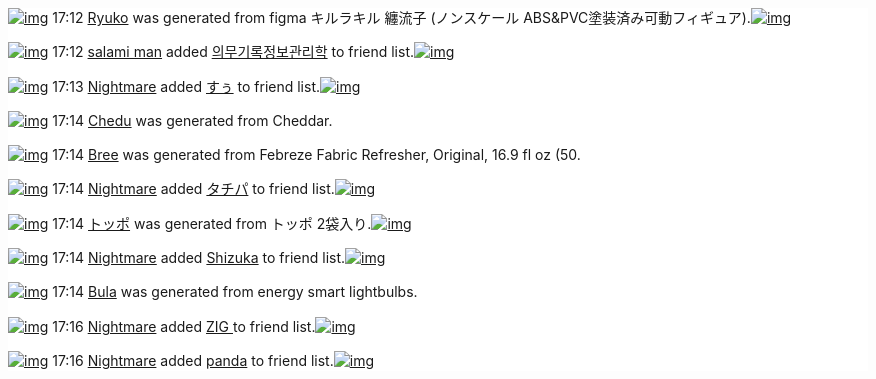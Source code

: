 [![img](http://www.deviantsart.com/2l0jrq8.png)](http://www.barcodekanojo.com/kanojo/3137779/Ryuko) 17:12 [Ryuko](http://www.barcodekanojo.com/kanojo/3137779/Ryuko) was generated from figma キルラキル 纏流子 (ノンスケール ABS&amp;PVC塗装済み可動フィギュア).[![img](http://www.deviantsart.com/3bh62mr.jpeg)](http://www.barcodekanojo.com/product_images/barcode/5917299/1411546304/50x50xfigma,P20,PE3,P82,PAD,PE3,P83,PAB,PE3,P83,PA9,PE3,P82,PAD,PE3,P83,PAB,P20,PE7,PBA,P8F,PE6,PB5,P81,PE5,PAD,P90,P20,P28,PE3,P83,P8E,PE3,P83,PB3,PE3,P82,PB9,PE3,P82,PB1,PE3,P83,PBC,PE3,P83,PAB,P20ABS,P26PVC,PE5,PA1,P97,PE8,PA3,P85,PE6,PB8,P88,PE3,P81,PBF,PE5,P8F,PAF,PE5,P8B,P95,PE3,P83,P95,PE3,P82,PA3,PE3,P82,PAE,PE3,P83,PA5,PE3,P82,PA2,P29.jpg,qw=88,ah=88.pagespeed.ic.8APdSH0-cN.jpg)

[![img](http://www.deviantsart.com/3biio6f.jpeg)](http://www.barcodekanojo.com/user/488653/salami%20man) 17:12 [salami man](http://www.barcodekanojo.com/user/488653/salami%20man) added [의무기록정보관리학](http://www.barcodekanojo.com/kanojo/2994253/%EC%9D%98%EB%AC%B4%EA%B8%B0%EB%A1%9D%EC%A0%95%EB%B3%B4%EA%B4%80%EB%A6%AC%ED%95%99) to friend list.[![img](http://www.deviantsart.com/suq6qp.png)](http://www.barcodekanojo.com/kanojo/2994253/%EC%9D%98%EB%AC%B4%EA%B8%B0%EB%A1%9D%EC%A0%95%EB%B3%B4%EA%B4%80%EB%A6%AC%ED%95%99)

[![img](http://www.deviantsart.com/k1uom4.jpeg)](http://www.barcodekanojo.com/user/479031/Nightmare) 17:13 [Nightmare](http://www.barcodekanojo.com/user/479031/Nightmare) added [すぅ](http://www.barcodekanojo.com/kanojo/1856013/%E3%81%99%E3%81%85) to friend list.[![img](http://www.deviantsart.com/1jh00rd.png)](http://www.barcodekanojo.com/kanojo/1856013/%E3%81%99%E3%81%85)

[![img](http://www.deviantsart.com/f1k2l3.png)](http://www.barcodekanojo.com/kanojo/3137780/Chedu) 17:14 [Chedu](http://www.barcodekanojo.com/kanojo/3137780/Chedu) was generated from Cheddar.

[![img](http://www.deviantsart.com/3nlgpp3.png)](http://www.barcodekanojo.com/kanojo/3137781/Bree) 17:14 [Bree](http://www.barcodekanojo.com/kanojo/3137781/Bree) was generated from Febreze Fabric Refresher, Original, 16.9 fl oz (50.

[![img](http://www.deviantsart.com/k1uom4.jpeg)](http://www.barcodekanojo.com/user/479031/Nightmare) 17:14 [Nightmare](http://www.barcodekanojo.com/user/479031/Nightmare) added [タチパ](http://www.barcodekanojo.com/kanojo/432611/%E3%82%BF%E3%83%81%E3%83%91) to friend list.[![img](http://www.deviantsart.com/201t9fr.png)](http://www.barcodekanojo.com/kanojo/432611/%E3%82%BF%E3%83%81%E3%83%91)

[![img](http://www.deviantsart.com/2fojedi.png)](http://www.barcodekanojo.com/kanojo/3137782/%E3%83%88%E3%83%83%E3%83%9D) 17:14 [トッポ](http://www.barcodekanojo.com/kanojo/3137782/%E3%83%88%E3%83%83%E3%83%9D) was generated from トッポ 2袋入り.[![img](http://www.deviantsart.com/i61uig.jpeg)](http://www.barcodekanojo.com/product_images/barcode/5917305/1411546443/%E3%83%88%E3%83%83%E3%83%9D%202%E8%A2%8B%E5%85%A5%E3%82%8A.jpg)

[![img](http://www.deviantsart.com/k1uom4.jpeg)](http://www.barcodekanojo.com/user/479031/Nightmare) 17:14 [Nightmare](http://www.barcodekanojo.com/user/479031/Nightmare) added [Shizuka](http://www.barcodekanojo.com/kanojo/2690944/Shizuka) to friend list.[![img](http://www.deviantsart.com/2td0p6d.png)](http://www.barcodekanojo.com/kanojo/2690944/Shizuka)

[![img](http://www.deviantsart.com/37fbd3h.png)](http://www.barcodekanojo.com/kanojo/3137783/Bula) 17:14 [Bula](http://www.barcodekanojo.com/kanojo/3137783/Bula) was generated from energy smart lightbulbs.

[![img](http://www.deviantsart.com/k1uom4.jpeg)](http://www.barcodekanojo.com/user/479031/Nightmare) 17:16 [Nightmare](http://www.barcodekanojo.com/user/479031/Nightmare) added [ZIG ](http://www.barcodekanojo.com/kanojo/2175525/ZIG%20) to friend list.[![img](http://www.deviantsart.com/qp8e8e.png)](http://www.barcodekanojo.com/kanojo/2175525/ZIG%20)

[![img](http://www.deviantsart.com/k1uom4.jpeg)](http://www.barcodekanojo.com/user/479031/Nightmare) 17:16 [Nightmare](http://www.barcodekanojo.com/user/479031/Nightmare) added [panda](http://www.barcodekanojo.com/kanojo/2663341/panda) to friend list.[![img](http://www.deviantsart.com/3bh5naj.png)](http://www.barcodekanojo.com/kanojo/2663341/panda)
